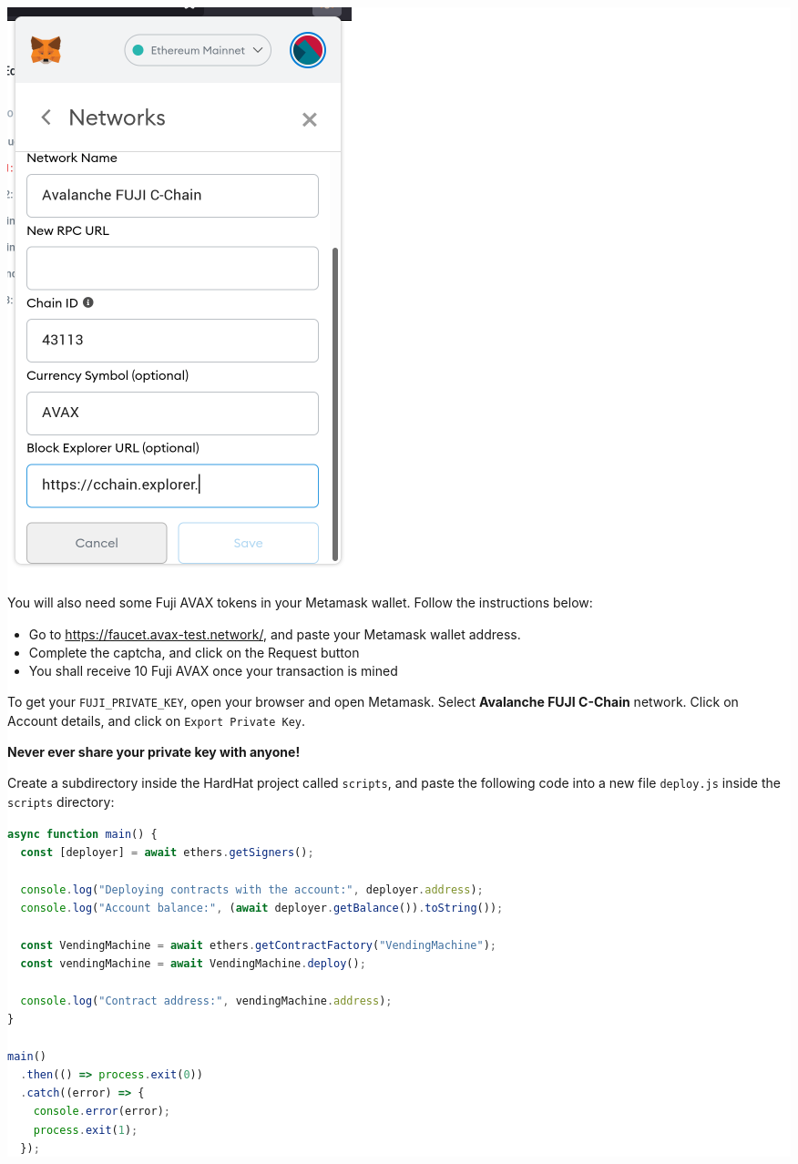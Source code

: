![Metamask FUJI Avalanche](../../../.gitbook/assets/avalanche_metamask.png)

You will also need some Fuji AVAX tokens in your Metamask wallet. Follow the instructions below:

- Go to <https://faucet.avax-test.network/>, and paste your Metamask wallet address.
- Complete the captcha, and click on the Request button
- You shall receive 10 Fuji AVAX once your transaction is mined

To get your `FUJI_PRIVATE_KEY`, open your browser and open Metamask. Select **Avalanche FUJI C-Chain** network. Click on Account details, and click on `Export Private Key`.

**Never ever share your private key with anyone!**

Create a subdirectory inside the HardHat project called `scripts`, and paste the following code into a new file `deploy.js` inside the `scripts` directory:

```javascript
async function main() {
  const [deployer] = await ethers.getSigners();

  console.log("Deploying contracts with the account:", deployer.address);
  console.log("Account balance:", (await deployer.getBalance()).toString());

  const VendingMachine = await ethers.getContractFactory("VendingMachine");
  const vendingMachine = await VendingMachine.deploy();

  console.log("Contract address:", vendingMachine.address);
}

main()
  .then(() => process.exit(0))
  .catch((error) => {
    console.error(error);
    process.exit(1);
  });
```